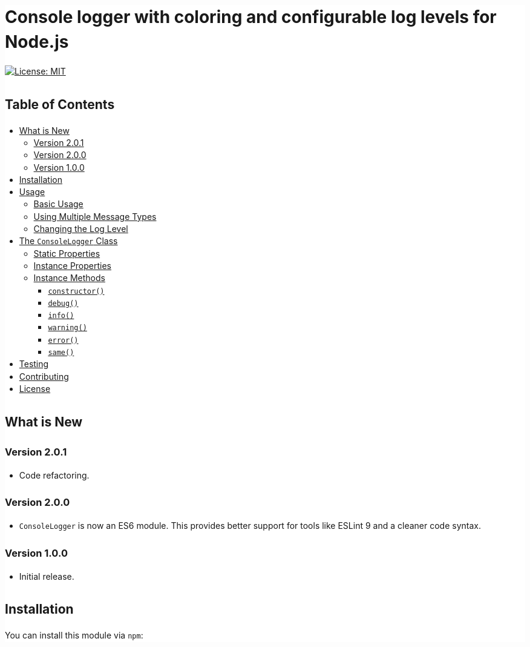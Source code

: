 # Console logger with coloring and configurable log levels for Node.js

[![License: MIT](https://img.shields.io/badge/License-MIT-yellow.svg)](https://opensource.org/licenses/MIT)

## Table of Contents

- [What is New](#what-is-new)
  - [Version 2.0.1](#version-201)
  - [Version 2.0.0](#version-200)
  - [Version 1.0.0](#version-100)
- [Installation](#installation)
- [Usage](#usage)
  - [Basic Usage](#basic-usage)
  - [Using Multiple Message Types](#using-multiple-message-types)
  - [Changing the Log Level](#changing-the-log-level)
- [The `ConsoleLogger` Class](#the-consolelogger-class)
  - [Static Properties](#static-properties)
  - [Instance Properties](#instance-properties)
  - [Instance Methods](#instance-methods)
    - [`constructor()`](#constructor)
    - [`debug()`](#debug)
    - [`info()`](#info)
    - [`warning()`](#warning)
    - [`error()`](#error)
    - [`same()`](#same)
- [Testing](#testing)
- [Contributing](#contributing)
- [License](#license)

## What is New

### Version 2.0.1

- Code refactoring.

### Version 2.0.0

- `ConsoleLogger` is now an ES6 module. This provides better support for tools like ESLint 9 and a cleaner code syntax.

### Version 1.0.0

- Initial release.

## Installation

You can install this module via `npm`:
